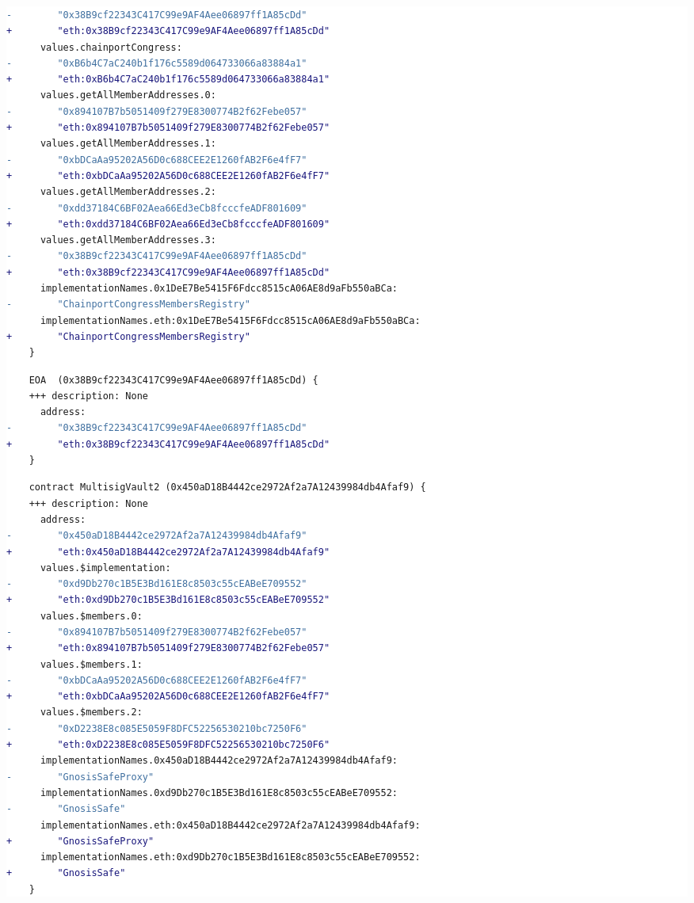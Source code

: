 ```diff
-        "0x38B9cf22343C417C99e9AF4Aee06897ff1A85cDd"
+        "eth:0x38B9cf22343C417C99e9AF4Aee06897ff1A85cDd"
      values.chainportCongress:
-        "0xB6b4C7aC240b1f176c5589d064733066a83884a1"
+        "eth:0xB6b4C7aC240b1f176c5589d064733066a83884a1"
      values.getAllMemberAddresses.0:
-        "0x894107B7b5051409f279E8300774B2f62Febe057"
+        "eth:0x894107B7b5051409f279E8300774B2f62Febe057"
      values.getAllMemberAddresses.1:
-        "0xbDCaAa95202A56D0c688CEE2E1260fAB2F6e4fF7"
+        "eth:0xbDCaAa95202A56D0c688CEE2E1260fAB2F6e4fF7"
      values.getAllMemberAddresses.2:
-        "0xdd37184C6BF02Aea66Ed3eCb8fcccfeADF801609"
+        "eth:0xdd37184C6BF02Aea66Ed3eCb8fcccfeADF801609"
      values.getAllMemberAddresses.3:
-        "0x38B9cf22343C417C99e9AF4Aee06897ff1A85cDd"
+        "eth:0x38B9cf22343C417C99e9AF4Aee06897ff1A85cDd"
      implementationNames.0x1DeE7Be5415F6Fdcc8515cA06AE8d9aFb550aBCa:
-        "ChainportCongressMembersRegistry"
      implementationNames.eth:0x1DeE7Be5415F6Fdcc8515cA06AE8d9aFb550aBCa:
+        "ChainportCongressMembersRegistry"
    }
```

```diff
    EOA  (0x38B9cf22343C417C99e9AF4Aee06897ff1A85cDd) {
    +++ description: None
      address:
-        "0x38B9cf22343C417C99e9AF4Aee06897ff1A85cDd"
+        "eth:0x38B9cf22343C417C99e9AF4Aee06897ff1A85cDd"
    }
```

```diff
    contract MultisigVault2 (0x450aD18B4442ce2972Af2a7A12439984db4Afaf9) {
    +++ description: None
      address:
-        "0x450aD18B4442ce2972Af2a7A12439984db4Afaf9"
+        "eth:0x450aD18B4442ce2972Af2a7A12439984db4Afaf9"
      values.$implementation:
-        "0xd9Db270c1B5E3Bd161E8c8503c55cEABeE709552"
+        "eth:0xd9Db270c1B5E3Bd161E8c8503c55cEABeE709552"
      values.$members.0:
-        "0x894107B7b5051409f279E8300774B2f62Febe057"
+        "eth:0x894107B7b5051409f279E8300774B2f62Febe057"
      values.$members.1:
-        "0xbDCaAa95202A56D0c688CEE2E1260fAB2F6e4fF7"
+        "eth:0xbDCaAa95202A56D0c688CEE2E1260fAB2F6e4fF7"
      values.$members.2:
-        "0xD2238E8c085E5059F8DFC52256530210bc7250F6"
+        "eth:0xD2238E8c085E5059F8DFC52256530210bc7250F6"
      implementationNames.0x450aD18B4442ce2972Af2a7A12439984db4Afaf9:
-        "GnosisSafeProxy"
      implementationNames.0xd9Db270c1B5E3Bd161E8c8503c55cEABeE709552:
-        "GnosisSafe"
      implementationNames.eth:0x450aD18B4442ce2972Af2a7A12439984db4Afaf9:
+        "GnosisSafeProxy"
      implementationNames.eth:0xd9Db270c1B5E3Bd161E8c8503c55cEABeE709552:
+        "GnosisSafe"
    }
```
